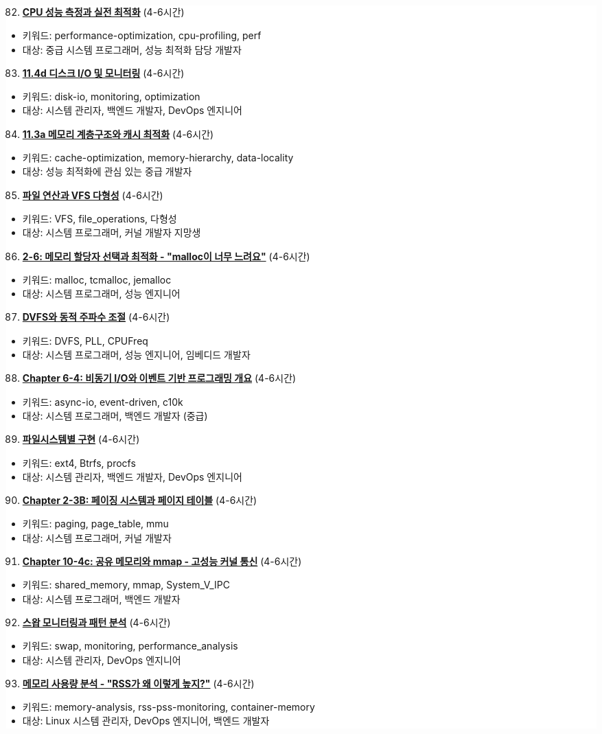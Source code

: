 82. **[CPU 성능 측정과 실전 최적화](../../../../chapter-02-cpu-interrupt/05-30-performance-optimization.md)** (4-6시간)
   - 키워드: performance-optimization, cpu-profiling, perf
   - 대상: 중급 시스템 프로그래머, 성능 최적화 담당 개발자

83. **[11.4d 디스크 I/O 및 모니터링](../../../../chapter-11-performance-optimization/11-40-disk-io-monitoring.md)** (4-6시간)
   - 키워드: disk-io, monitoring, optimization
   - 대상: 시스템 관리자, 백엔드 개발자, DevOps 엔지니어

84. **[11.3a 메모리 계층구조와 캐시 최적화](../../../../chapter-11-performance-optimization/11-10-memory-hierarchy-cache.md)** (4-6시간)
   - 키워드: cache-optimization, memory-hierarchy, data-locality
   - 대상: 성능 최적화에 관심 있는 중급 개발자

85. **[파일 연산과 VFS 다형성](../../../../chapter-06-file-io/06-12-file-operations-vfs.md)** (4-6시간)
   - 키워드: VFS, file_operations, 다형성
   - 대상: 시스템 프로그래머, 커널 개발자 지망생

86. **[2-6: 메모리 할당자 선택과 최적화 - "malloc이 너무 느려요"](../../../../chapter-08-memory-allocator-gc/09-10-memory-allocator.md)** (4-6시간)
   - 키워드: malloc, tcmalloc, jemalloc
   - 대상: 시스템 프로그래머, 성능 엔지니어

87. **[DVFS와 동적 주파수 조절](../../docs/cs/guide/chapter-02-cpu-interrupt-04b-dvfs-frequency-scaling.md)** (4-6시간)
   - 키워드: DVFS, PLL, CPUFreq
   - 대상: 시스템 프로그래머, 성능 엔지니어, 임베디드 개발자

88. **[Chapter 6-4: 비동기 I/O와 이벤트 기반 프로그래밍 개요](../../docs/cs/guide/chapter-06-file-io-04-async-io.md)** (4-6시간)
   - 키워드: async-io, event-driven, c10k
   - 대상: 시스템 프로그래머, 백엔드 개발자 (중급)

89. **[파일시스템별 구현](../../../../chapter-06-file-io/06-17-filesystem-impl.md)** (4-6시간)
   - 키워드: ext4, Btrfs, procfs
   - 대상: 시스템 관리자, 백엔드 개발자, DevOps 엔지니어

90. **[Chapter 2-3B: 페이징 시스템과 페이지 테이블](../chapter-03-memory-system-system/02-13-paging-system.md)** (4-6시간)
   - 키워드: paging, page_table, mmu
   - 대상: 시스템 프로그래머, 커널 개발자

91. **[Chapter 10-4c: 공유 메모리와 mmap - 고성능 커널 통신](../../../../chapter-04-syscall-kernel/10-18-shared-memory.md)** (4-6시간)
   - 키워드: shared_memory, mmap, System_V_IPC
   - 대상: 시스템 프로그래머, 백엔드 개발자

92. **[스왑 모니터링과 패턴 분석](../chapter-03-memory-system-system/03-42-swap-monitoring-analysis.md)** (4-6시간)
   - 키워드: swap, monitoring, performance_analysis
   - 대상: 시스템 관리자, DevOps 엔지니어

93. **[메모리 사용량 분석 - "RSS가 왜 이렇게 높지?"](../chapter-03-memory-system-system/02-42-memory-usage-analysis.md)** (4-6시간)
   - 키워드: memory-analysis, rss-pss-monitoring, container-memory
   - 대상: Linux 시스템 관리자, DevOps 엔지니어, 백엔드 개발자
